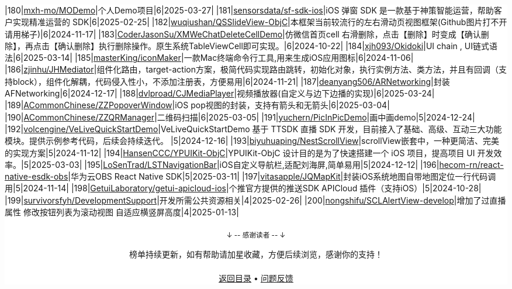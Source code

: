 |180|[mxh-mo/MODemo](https://github.com/mxh-mo/MODemo)|个人Demo项目|6|2025-03-27|
|181|[sensorsdata/sf-sdk-ios](https://github.com/sensorsdata/sf-sdk-ios)|iOS 弹窗 SDK 是一款基于神策智能运营，帮助客户实现精准运营的 SDK|6|2025-02-25|
|182|[wuqiushan/QSSlideView-ObjC](https://github.com/wuqiushan/QSSlideView-ObjC)|本框架当前较流行的左右滑动页视图框架(Github图片打不开请用梯子)|6|2024-11-17|
|183|[CoderJasonSu/XMWeChatDeleteCellDemo](https://github.com/CoderJasonSu/XMWeChatDeleteCellDemo)|仿微信首页cell 右滑删除，点击【删除】时变成【确认删除】，再点击【确认删除】执行删除操作。原生系统TableViewCell即可实现。|6|2024-10-22|
|184|[xjh093/Okidoki](https://github.com/xjh093/Okidoki)|UI chain , UI链式语法|6|2025-03-14|
|185|[masterKing/iconMaker](https://github.com/masterKing/iconMaker)|一款Mac终端命令行工具,用来生成iOS应用图标|6|2024-11-06|
|186|[zjinhu/JHMediator](https://github.com/zjinhu/JHMediator)|组件化路由，target-action方案，极简代码实现路由跳转，初始化对象，执行实例方法、类方法，并且有回调（支持block），组件化解耦，代码侵入性小，不添加注册表，方便易用|6|2024-11-21|
|187|[deanyang506/ARNetworking](https://github.com/deanyang506/ARNetworking)|封装AFNetworking|6|2024-12-17|
|188|[dvlproad/CJMediaPlayer](https://github.com/dvlproad/CJMediaPlayer)|视频播放器(自定义与边下边播的实现)|6|2025-03-24|
|189|[ACommonChinese/ZZPopoverWindow](https://github.com/ACommonChinese/ZZPopoverWindow)|iOS pop视图的封装，支持有箭头和无箭头|6|2025-03-04|
|190|[ACommonChinese/ZZQRManager](https://github.com/ACommonChinese/ZZQRManager)|二维码扫描|6|2025-03-05|
|191|[yuchern/PicInPicDemo](https://github.com/yuchern/PicInPicDemo)|画中画demo|5|2024-12-24|
|192|[volcengine/VeLiveQuickStartDemo](https://github.com/volcengine/VeLiveQuickStartDemo)|VeLiveQuickStartDemo 基于 TTSDK 直播 SDK 开发，目前接入了基础、高级、互动三大功能模块。提供示例参考代码，后续会持续迭代。 |5|2024-12-16|
|193|[biyuhuaping/NestScrollView](https://github.com/biyuhuaping/NestScrollView)|scrollView嵌套中，一种更简洁、完美的实现方案|5|2024-11-12|
|194|[HansenCCC/YPUIKit-ObjC](https://github.com/HansenCCC/YPUIKit-ObjC)|YPUIKit-ObjC 设计目的是为了快速搭建一个 iOS 项目，提高项目 UI 开发效率。|5|2025-03-03|
|195|[LoSenTrad/LSTNavigationBar](https://github.com/LoSenTrad/LSTNavigationBar)|iOS自定义导航栏,适配刘海屏,简单易用|5|2024-12-12|
|196|[hecom-rn/react-native-esdk-obs](https://github.com/hecom-rn/react-native-esdk-obs)|华为云OBS React Native SDK|5|2025-03-11|
|197|[vitasapple/JQMapKit](https://github.com/vitasapple/JQMapKit)|封装iOS系统地图自带地图定位一行代码调用|5|2024-11-14|
|198|[GetuiLaboratory/getui-apicloud-ios](https://github.com/GetuiLaboratory/getui-apicloud-ios)|个推官方提供的推送SDK APICloud 插件（支持iOS）|5|2024-10-28|
|199|[survivorsfyh/DevelopmentSupport](https://github.com/survivorsfyh/DevelopmentSupport)|开发所需公共资源相关|4|2025-02-26|
|200|[nongshifu/SCLAlertView-develop](https://github.com/nongshifu/SCLAlertView-develop)|增加了过直播属性 修改按钮列表为滚动视图 自适应横竖屏高度|4|2025-01-13|

<div align="center">
    <p><sub>↓ -- 感谢读者 -- ↓</sub></p>
    榜单持续更新，如有帮助请加星收藏，方便后续浏览，感谢你的支持！
</div>

<br/>

<div align="center"><a href="https://gitee.com/GrowingGit/GitHub-Chinese-Top-Charts#github中文排行榜">返回目录</a> • <a href="/content/docs/feedback.md">问题反馈</a></div>
